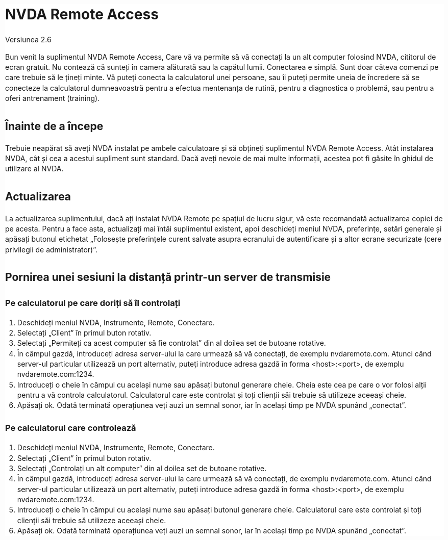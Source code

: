 ﻿# NVDA Remote Access
Versiunea 2.6

Bun venit la suplimentul NVDA Remote Access, Care vă va permite să vă conectați la un alt computer folosind NVDA, cititorul de ecran gratuit. Nu contează că sunteți în camera alăturată sau la capătul lumii. Conectarea e simplă. Sunt doar câteva comenzi pe care trebuie să le țineți minte. Vă puteți conecta la calculatorul unei persoane, sau îi puteți permite uneia de încredere să se conecteze la calculatorul dumneavoastră pentru a efectua mentenanța de rutină, pentru a diagnostica o problemă, sau pentru a oferi antrenament (training).

## Înainte de a începe

Trebuie neapărat să aveți NVDA instalat pe ambele calculatoare și să obțineți suplimentul NVDA Remote Access.
Atât instalarea NVDA, cât și cea a acestui supliment sunt standard. Dacă aveți nevoie de mai multe informații, acestea pot fi găsite în ghidul de utilizare al NVDA.

## Actualizarea

La actualizarea suplimentului, dacă ați instalat NVDA Remote pe spațiul de lucru sigur, vă este recomandată actualizarea copiei de pe acesta.
Pentru a face asta, actualizați mai întâi suplimentul existent, apoi deschideți meniul NVDA, preferințe, setări generale și apăsați butonul etichetat „Folosește preferințele curent salvate asupra ecranului de autentificare și a altor ecrane securizate (cere privilegii de administrator)”.

## Pornirea unei sesiuni la distanță printr-un server de transmisie
### Pe calculatorul pe care doriți să îl  controlați
1. Deschideți meniul NVDA, Instrumente, Remote, Conectare.
2. Selectați „Client” în primul buton rotativ.
3. Selectați „Permiteți ca acest computer să fie controlat” din al doilea set de butoane rotative.
4. În câmpul gazdă, introduceți adresa server-ului la care urmează să vă conectați, de exemplu nvdaremote.com. Atunci când server-ul particular utilizează un port alternativ, puteți introduce adresa gazdă în forma &lt;host&gt;:&lt;port&gt;, de exemplu nvdaremote.com:1234.
5. Introduceți o cheie în câmpul cu același nume sau apăsați butonul generare cheie.
Cheia este cea pe care o vor folosi alții pentru a vă controla calculatorul.
Calculatorul care este controlat și toți clienții săi trebuie să utilizeze aceeași cheie.
6. Apăsați ok. Odată terminată operațiunea veți auzi un semnal sonor, iar în același timp pe NVDA spunând „conectat”.

### Pe calculatorul care controlează
1. Deschideți meniul NVDA, Instrumente, Remote, Conectare.
2. Selectați „Client” în primul buton rotativ.
3. Selectați „Controlați un alt computer” din al doilea set de butoane rotative.
4. În câmpul gazdă, introduceți adresa server-ului la care urmează să vă conectați, de exemplu nvdaremote.com. Atunci când server-ul particular utilizează un port alternativ, puteți introduce adresa gazdă în forma &lt;host&gt;:&lt;port&gt;, de exemplu nvdaremote.com:1234.
5. Introduceți o cheie în câmpul cu același nume sau apăsați butonul generare cheie.
Calculatorul care este controlat și toți clienții săi trebuie să utilizeze aceeași cheie.
6. Apăsați ok. Odată terminată operațiunea veți auzi un semnal sonor, iar în același timp pe NVDA spunând „conectat”.

